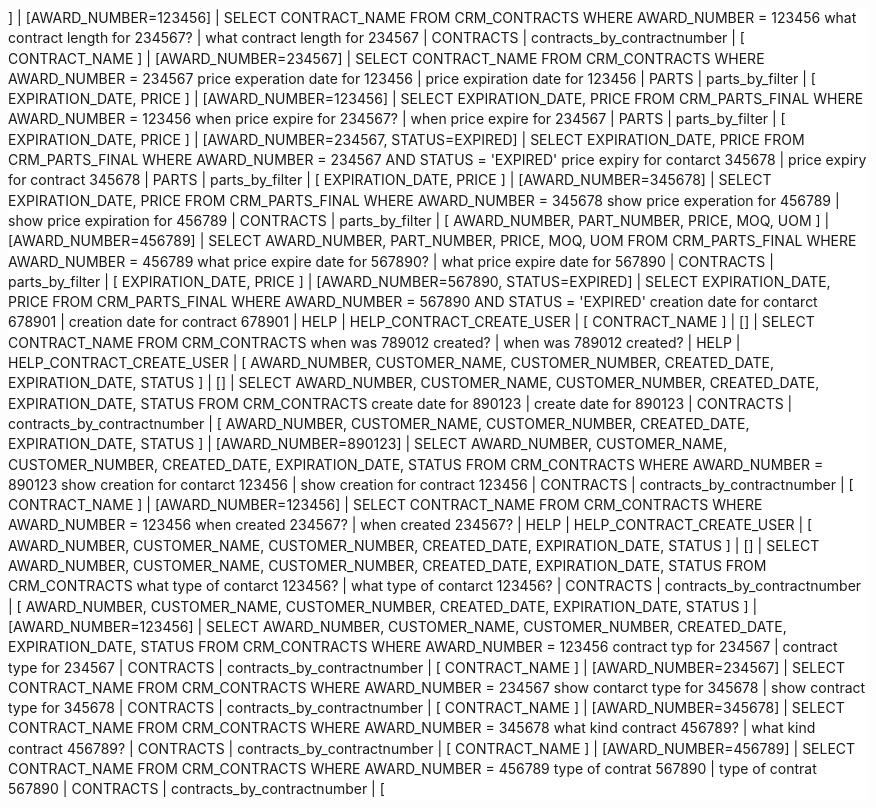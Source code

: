   ] | [AWARD_NUMBER=123456] | SELECT CONTRACT_NAME FROM CRM_CONTRACTS WHERE AWARD_NUMBER = 123456
what contract length for 234567? | what contract length for 234567 | CONTRACTS | contracts_by_contractnumber | [
    CONTRACT_NAME
  ] | [AWARD_NUMBER=234567] | SELECT CONTRACT_NAME FROM CRM_CONTRACTS WHERE AWARD_NUMBER = 234567
price experation date for 123456 | price expiration date for 123456 | PARTS | parts_by_filter | [
    EXPIRATION_DATE, PRICE
  ] | [AWARD_NUMBER=123456] | SELECT EXPIRATION_DATE, PRICE FROM CRM_PARTS_FINAL WHERE AWARD_NUMBER = 123456
when price expire for 234567? | when price expire for 234567 | PARTS | parts_by_filter | [
    EXPIRATION_DATE, PRICE
  ] | [AWARD_NUMBER=234567, STATUS=EXPIRED] | SELECT EXPIRATION_DATE, PRICE FROM CRM_PARTS_FINAL WHERE AWARD_NUMBER = 234567 AND STATUS = 'EXPIRED'
price expiry for contarct 345678 | price expiry for contract 345678 | PARTS | parts_by_filter | [
    EXPIRATION_DATE, PRICE
  ] | [AWARD_NUMBER=345678] | SELECT EXPIRATION_DATE, PRICE FROM CRM_PARTS_FINAL WHERE AWARD_NUMBER = 345678
show price experation for 456789 | show price expiration for 456789 | CONTRACTS | parts_by_filter | [
    AWARD_NUMBER, PART_NUMBER, PRICE, MOQ, UOM
  ] | [AWARD_NUMBER=456789] | SELECT AWARD_NUMBER, PART_NUMBER, PRICE, MOQ, UOM FROM CRM_PARTS_FINAL WHERE AWARD_NUMBER = 456789
what price expire date for 567890? | what price expire date for 567890 | CONTRACTS | parts_by_filter | [
    EXPIRATION_DATE, PRICE
  ] | [AWARD_NUMBER=567890, STATUS=EXPIRED] | SELECT EXPIRATION_DATE, PRICE FROM CRM_PARTS_FINAL WHERE AWARD_NUMBER = 567890 AND STATUS = 'EXPIRED'
creation date for contarct 678901 | creation date for contract 678901 | HELP | HELP_CONTRACT_CREATE_USER | [
    CONTRACT_NAME
  ] | [] | SELECT CONTRACT_NAME FROM CRM_CONTRACTS
when was 789012 created? | when was 789012 created? | HELP | HELP_CONTRACT_CREATE_USER | [
    AWARD_NUMBER, CUSTOMER_NAME, CUSTOMER_NUMBER, CREATED_DATE, EXPIRATION_DATE, STATUS
  ] | [] | SELECT AWARD_NUMBER, CUSTOMER_NAME, CUSTOMER_NUMBER, CREATED_DATE, EXPIRATION_DATE, STATUS FROM CRM_CONTRACTS
create date for 890123 | create date for 890123 | CONTRACTS | contracts_by_contractnumber | [
    AWARD_NUMBER, CUSTOMER_NAME, CUSTOMER_NUMBER, CREATED_DATE, EXPIRATION_DATE, STATUS
  ] | [AWARD_NUMBER=890123] | SELECT AWARD_NUMBER, CUSTOMER_NAME, CUSTOMER_NUMBER, CREATED_DATE, EXPIRATION_DATE, STATUS FROM CRM_CONTRACTS WHERE AWARD_NUMBER = 890123
show creation for contarct 123456 | show creation for contract 123456 | CONTRACTS | contracts_by_contractnumber | [
    CONTRACT_NAME
  ] | [AWARD_NUMBER=123456] | SELECT CONTRACT_NAME FROM CRM_CONTRACTS WHERE AWARD_NUMBER = 123456
when created 234567? | when created 234567? | HELP | HELP_CONTRACT_CREATE_USER | [
    AWARD_NUMBER, CUSTOMER_NAME, CUSTOMER_NUMBER, CREATED_DATE, EXPIRATION_DATE, STATUS
  ] | [] | SELECT AWARD_NUMBER, CUSTOMER_NAME, CUSTOMER_NUMBER, CREATED_DATE, EXPIRATION_DATE, STATUS FROM CRM_CONTRACTS
what type of contarct 123456? | what type of contarct 123456? | CONTRACTS | contracts_by_contractnumber | [
    AWARD_NUMBER, CUSTOMER_NAME, CUSTOMER_NUMBER, CREATED_DATE, EXPIRATION_DATE, STATUS
  ] | [AWARD_NUMBER=123456] | SELECT AWARD_NUMBER, CUSTOMER_NAME, CUSTOMER_NUMBER, CREATED_DATE, EXPIRATION_DATE, STATUS FROM CRM_CONTRACTS WHERE AWARD_NUMBER = 123456
contract typ for 234567 | contract type for 234567 | CONTRACTS | contracts_by_contractnumber | [
    CONTRACT_NAME
  ] | [AWARD_NUMBER=234567] | SELECT CONTRACT_NAME FROM CRM_CONTRACTS WHERE AWARD_NUMBER = 234567
show contarct type for 345678 | show contract type for 345678 | CONTRACTS | contracts_by_contractnumber | [
    CONTRACT_NAME
  ] | [AWARD_NUMBER=345678] | SELECT CONTRACT_NAME FROM CRM_CONTRACTS WHERE AWARD_NUMBER = 345678
what kind contract 456789? | what kind contract 456789? | CONTRACTS | contracts_by_contractnumber | [
    CONTRACT_NAME
  ] | [AWARD_NUMBER=456789] | SELECT CONTRACT_NAME FROM CRM_CONTRACTS WHERE AWARD_NUMBER = 456789
type of contrat 567890 | type of contrat 567890 | CONTRACTS | contracts_by_contractnumber | [